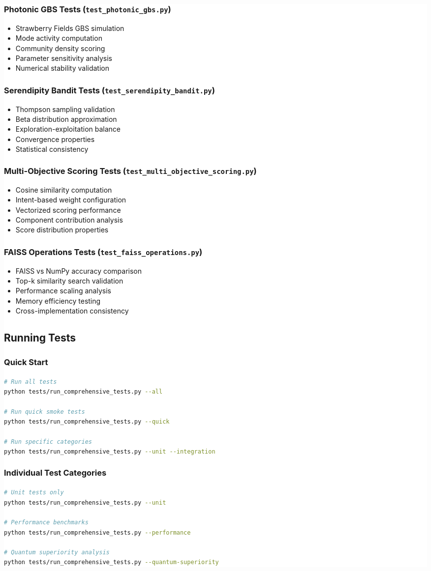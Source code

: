 ### Photonic GBS Tests (`test_photonic_gbs.py`) 
- Strawberry Fields GBS simulation
- Mode activity computation
- Community density scoring
- Parameter sensitivity analysis
- Numerical stability validation

### Serendipity Bandit Tests (`test_serendipity_bandit.py`)
- Thompson sampling validation
- Beta distribution approximation
- Exploration-exploitation balance
- Convergence properties
- Statistical consistency

### Multi-Objective Scoring Tests (`test_multi_objective_scoring.py`)
- Cosine similarity computation
- Intent-based weight configuration
- Vectorized scoring performance
- Component contribution analysis
- Score distribution properties

### FAISS Operations Tests (`test_faiss_operations.py`)
- FAISS vs NumPy accuracy comparison
- Top-k similarity search validation
- Performance scaling analysis
- Memory efficiency testing
- Cross-implementation consistency

## Running Tests

### Quick Start
```bash
# Run all tests
python tests/run_comprehensive_tests.py --all

# Run quick smoke tests
python tests/run_comprehensive_tests.py --quick

# Run specific categories
python tests/run_comprehensive_tests.py --unit --integration
```

### Individual Test Categories
```bash
# Unit tests only
python tests/run_comprehensive_tests.py --unit

# Performance benchmarks
python tests/run_comprehensive_tests.py --performance

# Quantum superiority analysis
python tests/run_comprehensive_tests.py --quantum-superiority
```
